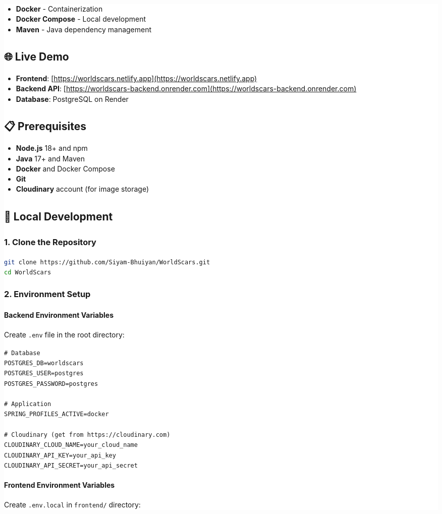 - **Docker** - Containerization
- **Docker Compose** - Local development
- **Maven** - Java dependency management

## 🌐 Live Demo

- **Frontend**: [https://worldscars.netlify.app](https://worldscars.netlify.app)
- **Backend API**: [https://worldscars-backend.onrender.com](https://worldscars-backend.onrender.com)
- **Database**: PostgreSQL on Render

## 📋 Prerequisites

- **Node.js** 18+ and npm
- **Java** 17+ and Maven
- **Docker** and Docker Compose
- **Git**
- **Cloudinary** account (for image storage)

## 🚀 Local Development

### 1. Clone the Repository

```bash
git clone https://github.com/Siyam-Bhuiyan/WorldScars.git
cd WorldScars
```

### 2. Environment Setup

#### Backend Environment Variables

Create `.env` file in the root directory:

```env
# Database
POSTGRES_DB=worldscars
POSTGRES_USER=postgres
POSTGRES_PASSWORD=postgres

# Application
SPRING_PROFILES_ACTIVE=docker

# Cloudinary (get from https://cloudinary.com)
CLOUDINARY_CLOUD_NAME=your_cloud_name
CLOUDINARY_API_KEY=your_api_key
CLOUDINARY_API_SECRET=your_api_secret
```

#### Frontend Environment Variables

Create `.env.local` in `frontend/` directory:
